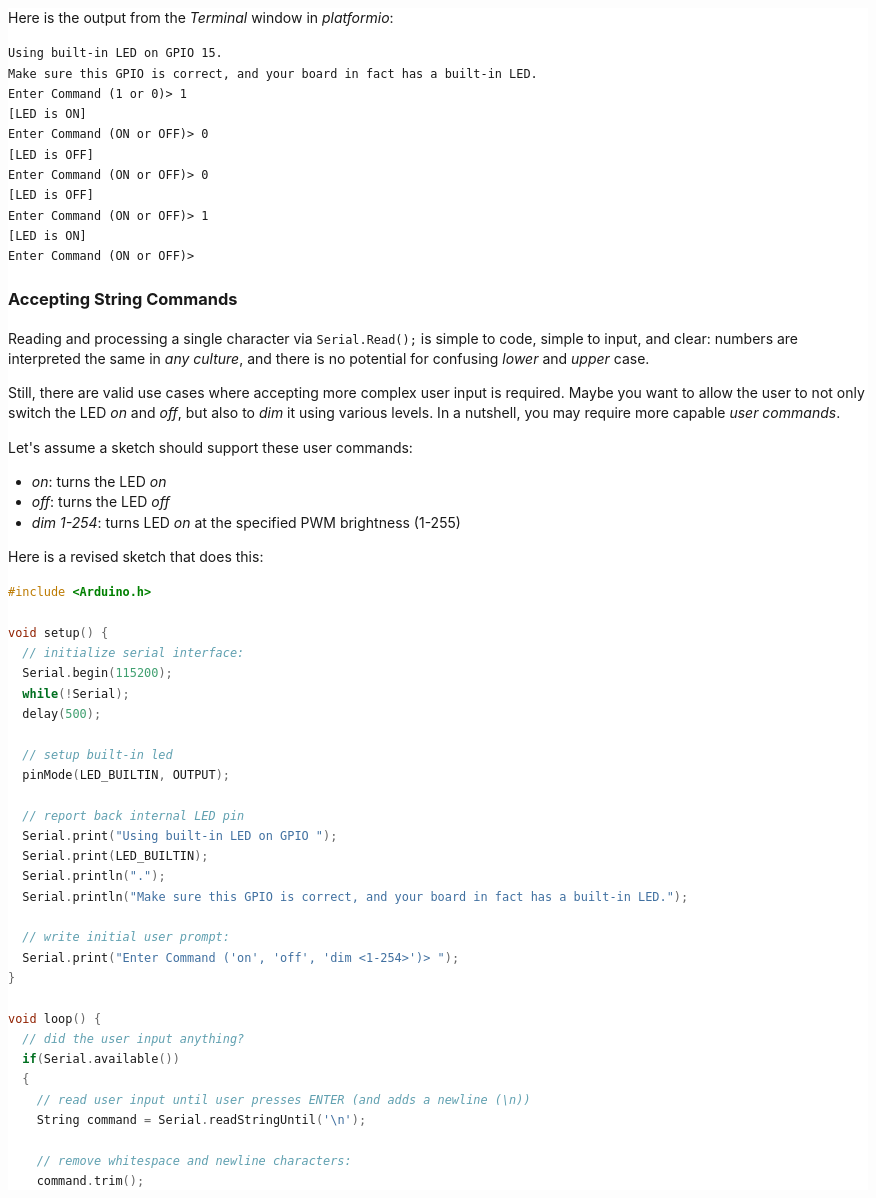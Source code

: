 
Here is the output from the *Terminal* window in *platformio*:

````
Using built-in LED on GPIO 15.
Make sure this GPIO is correct, and your board in fact has a built-in LED.
Enter Command (1 or 0)> 1
[LED is ON]
Enter Command (ON or OFF)> 0
[LED is OFF]
Enter Command (ON or OFF)> 0
[LED is OFF]
Enter Command (ON or OFF)> 1
[LED is ON]
Enter Command (ON or OFF)>
````


### Accepting String Commands
Reading and processing a single character via `Serial.Read();` is simple to code, simple to input, and clear: numbers are interpreted the same in *any culture*, and there is no potential for confusing *lower* and *upper* case.

Still, there are valid use cases where accepting more complex user input is required. Maybe you want to allow the user to not only switch the LED *on* and *off*, but also to *dim* it using various levels. In a nutshell, you may require more capable *user commands*.

Let's assume a sketch should support these user commands:

* *on*: turns the LED *on*
* *off*: turns the LED *off*
* *dim 1-254*: turns LED *on* at the specified PWM brightness (1-255)

Here is a revised sketch that does this:

````c++
#include <Arduino.h>

void setup() {
  // initialize serial interface:
  Serial.begin(115200);
  while(!Serial);
  delay(500);

  // setup built-in led
  pinMode(LED_BUILTIN, OUTPUT);

  // report back internal LED pin
  Serial.print("Using built-in LED on GPIO ");
  Serial.print(LED_BUILTIN);
  Serial.println(".");
  Serial.println("Make sure this GPIO is correct, and your board in fact has a built-in LED.");

  // write initial user prompt:
  Serial.print("Enter Command ('on', 'off', 'dim <1-254>')> ");
}

void loop() {
  // did the user input anything?
  if(Serial.available()) 
  {
    // read user input until user presses ENTER (and adds a newline (\n))
    String command = Serial.readStringUntil('\n');

    // remove whitespace and newline characters:
    command.trim();

````